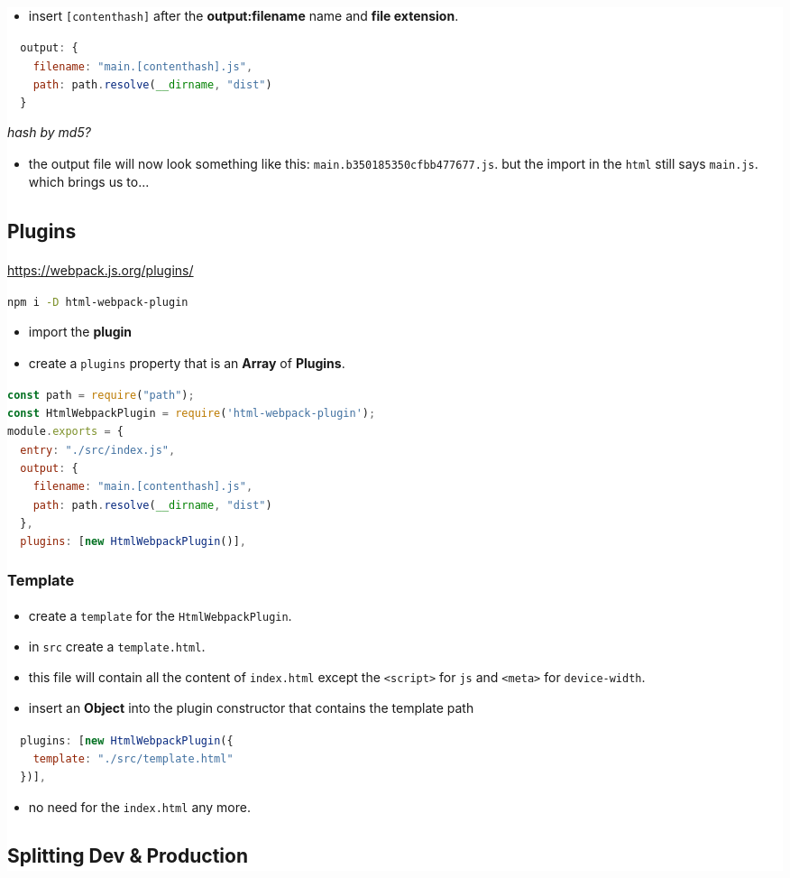 - insert `[contenthash]` after the **output:filename** name and **file extension**.

```js
  output: {
    filename: "main.[contenthash].js",
    path: path.resolve(__dirname, "dist")
  }
```

*hash by md5?*

- the output file will now look something like this: `main.b350185350cfbb477677.js`.
but the import in the `html` still says `main.js`.
which brings us to...

## Plugins

<https://webpack.js.org/plugins/>

```bash
npm i -D html-webpack-plugin
```

- import the **plugin**

- create a `plugins` property that is an **Array** of **Plugins**.

```js
const path = require("path");
const HtmlWebpackPlugin = require('html-webpack-plugin');
module.exports = {
  entry: "./src/index.js",
  output: {
    filename: "main.[contenthash].js",
    path: path.resolve(__dirname, "dist")
  },
  plugins: [new HtmlWebpackPlugin()],
```

### Template

- create a `template` for the `HtmlWebpackPlugin`.

- in `src` create a `template.html`.

- this file will contain all the content of `index.html` except the `<script>` for `js` and `<meta>` for `device-width`.

- insert an **Object** into the plugin constructor that contains the template path

```js
  plugins: [new HtmlWebpackPlugin({
    template: "./src/template.html"
  })],
```

- no need for the `index.html` any more.

## Splitting Dev & Production
